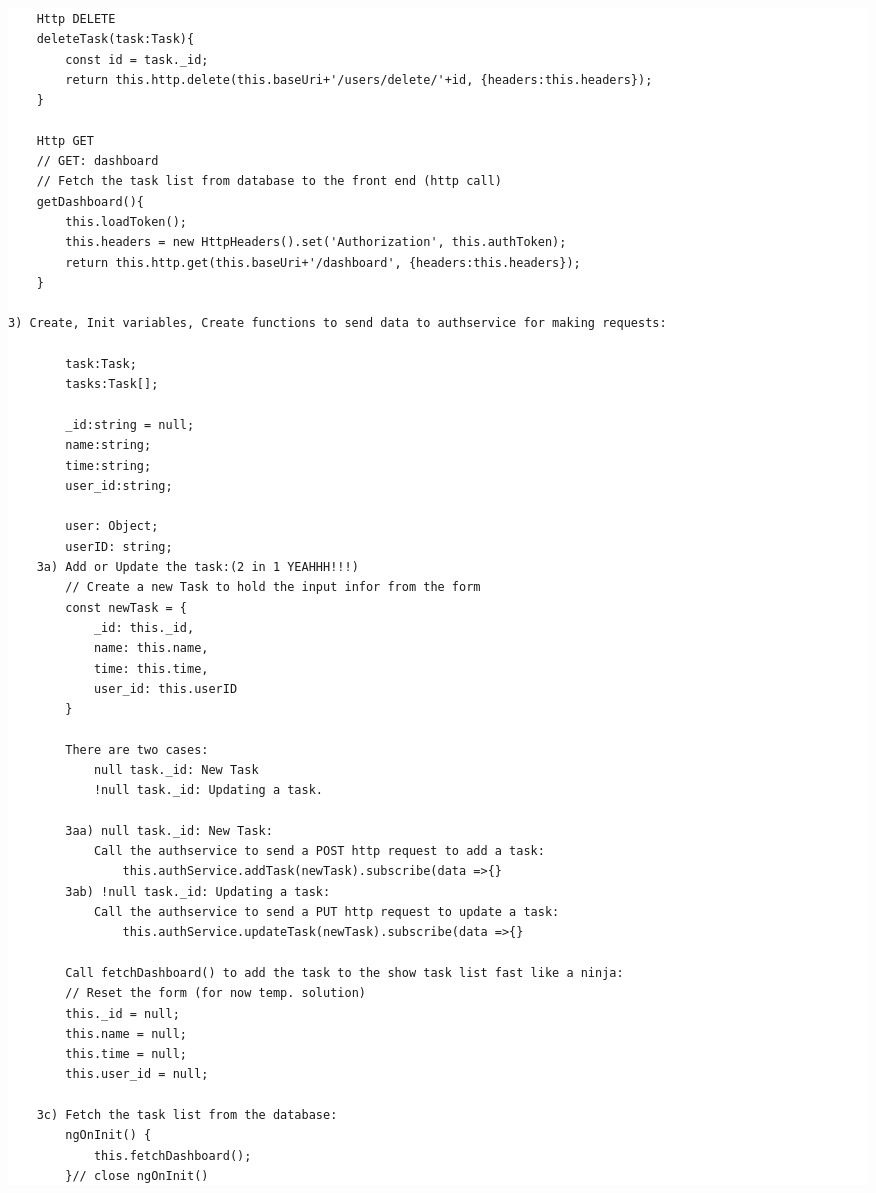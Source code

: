         Http DELETE
        deleteTask(task:Task){
            const id = task._id;
            return this.http.delete(this.baseUri+'/users/delete/'+id, {headers:this.headers});
        }

        Http GET
        // GET: dashboard
        // Fetch the task list from database to the front end (http call)
        getDashboard(){
            this.loadToken();
            this.headers = new HttpHeaders().set('Authorization', this.authToken);
            return this.http.get(this.baseUri+'/dashboard', {headers:this.headers});
        }

    3) Create, Init variables, Create functions to send data to authservice for making requests:
        
            task:Task;
            tasks:Task[];
            
            _id:string = null;
            name:string;
            time:string;
            user_id:string;

            user: Object;
            userID: string;
        3a) Add or Update the task:(2 in 1 YEAHHH!!!)
            // Create a new Task to hold the input infor from the form
            const newTask = {
                _id: this._id,
                name: this.name,
                time: this.time,
                user_id: this.userID
            }

            There are two cases:
                null task._id: New Task
                !null task._id: Updating a task.

            3aa) null task._id: New Task:
                Call the authservice to send a POST http request to add a task:
                    this.authService.addTask(newTask).subscribe(data =>{}
            3ab) !null task._id: Updating a task:
                Call the authservice to send a PUT http request to update a task:
                    this.authService.updateTask(newTask).subscribe(data =>{}

            Call fetchDashboard() to add the task to the show task list fast like a ninja:
            // Reset the form (for now temp. solution)
            this._id = null;
            this.name = null;
            this.time = null;
            this.user_id = null;

        3c) Fetch the task list from the database:
            ngOnInit() {
                this.fetchDashboard();
            }// close ngOnInit()
